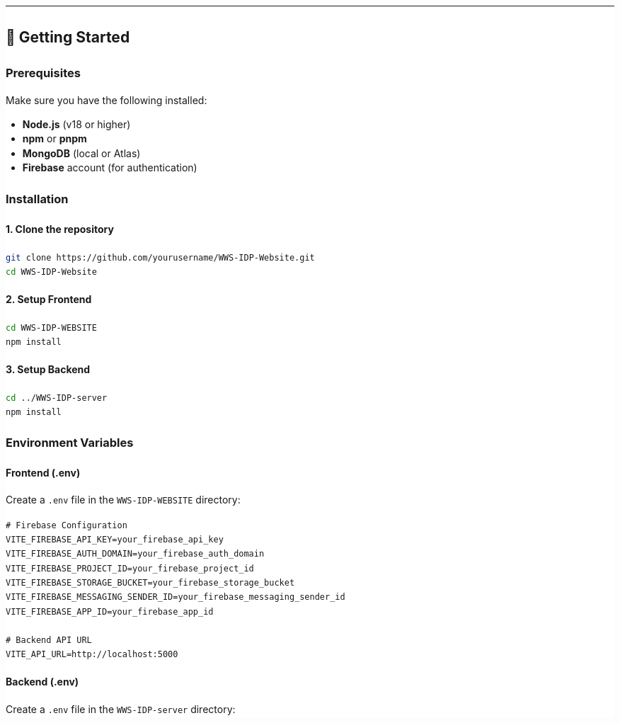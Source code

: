 
---

## 🚀 Getting Started

### Prerequisites

Make sure you have the following installed:
- **Node.js** (v18 or higher)
- **npm** or **pnpm**
- **MongoDB** (local or Atlas)
- **Firebase** account (for authentication)

### Installation

#### 1. Clone the repository
```bash
git clone https://github.com/yourusername/WWS-IDP-Website.git
cd WWS-IDP-Website
```

#### 2. Setup Frontend

```bash
cd WWS-IDP-WEBSITE
npm install
```

#### 3. Setup Backend

```bash
cd ../WWS-IDP-server
npm install
```

### Environment Variables

#### Frontend (.env)
Create a `.env` file in the `WWS-IDP-WEBSITE` directory:

```env
# Firebase Configuration
VITE_FIREBASE_API_KEY=your_firebase_api_key
VITE_FIREBASE_AUTH_DOMAIN=your_firebase_auth_domain
VITE_FIREBASE_PROJECT_ID=your_firebase_project_id
VITE_FIREBASE_STORAGE_BUCKET=your_firebase_storage_bucket
VITE_FIREBASE_MESSAGING_SENDER_ID=your_firebase_messaging_sender_id
VITE_FIREBASE_APP_ID=your_firebase_app_id

# Backend API URL
VITE_API_URL=http://localhost:5000
```

#### Backend (.env)
Create a `.env` file in the `WWS-IDP-server` directory:
